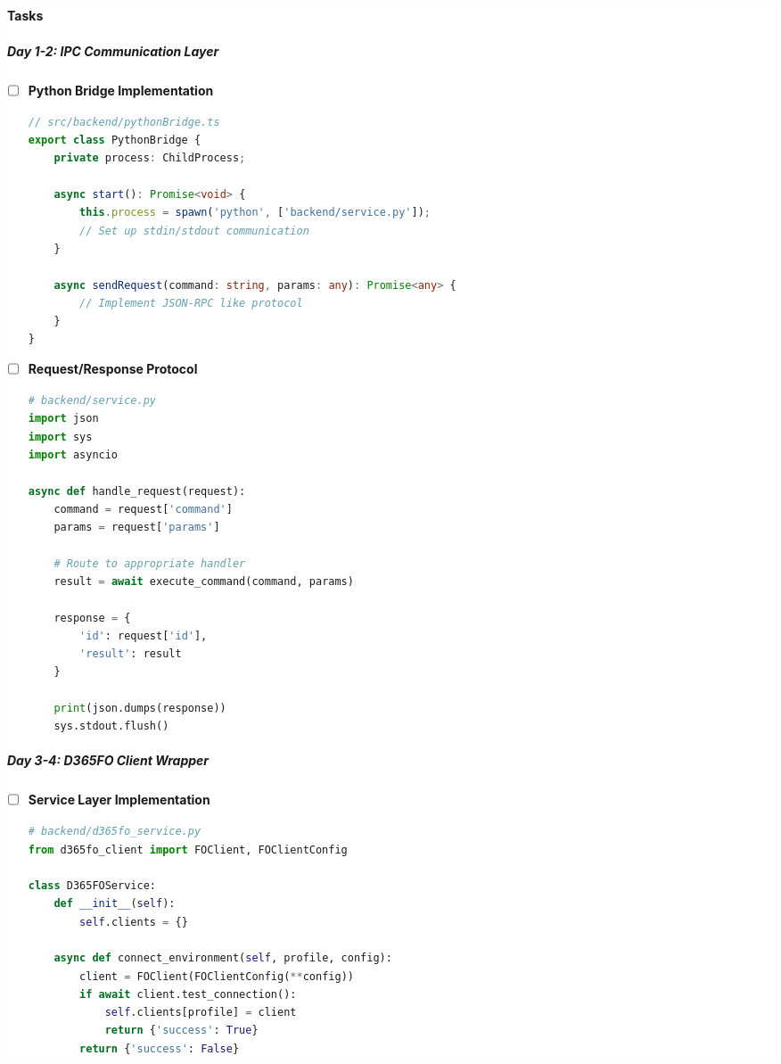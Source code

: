 #### Tasks

##### Day 1-2: IPC Communication Layer
- [ ] **Python Bridge Implementation**
  ```typescript
  // src/backend/pythonBridge.ts
  export class PythonBridge {
      private process: ChildProcess;
      
      async start(): Promise<void> {
          this.process = spawn('python', ['backend/service.py']);
          // Set up stdin/stdout communication
      }
      
      async sendRequest(command: string, params: any): Promise<any> {
          // Implement JSON-RPC like protocol
      }
  }
  ```

- [ ] **Request/Response Protocol**
  ```python
  # backend/service.py
  import json
  import sys
  import asyncio
  
  async def handle_request(request):
      command = request['command']
      params = request['params']
      
      # Route to appropriate handler
      result = await execute_command(command, params)
      
      response = {
          'id': request['id'],
          'result': result
      }
      
      print(json.dumps(response))
      sys.stdout.flush()
  ```

##### Day 3-4: D365FO Client Wrapper
- [ ] **Service Layer Implementation**
  ```python
  # backend/d365fo_service.py
  from d365fo_client import FOClient, FOClientConfig
  
  class D365FOService:
      def __init__(self):
          self.clients = {}
      
      async def connect_environment(self, profile, config):
          client = FOClient(FOClientConfig(**config))
          if await client.test_connection():
              self.clients[profile] = client
              return {'success': True}
          return {'success': False}
  ```
